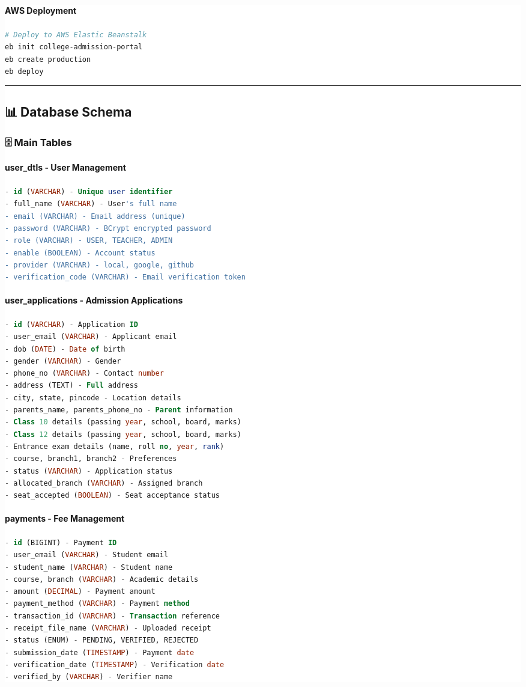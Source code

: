 #### **AWS Deployment**
```bash
# Deploy to AWS Elastic Beanstalk
eb init college-admission-portal
eb create production
eb deploy
```

---

## 📊 **Database Schema**

### 🗄️ **Main Tables**

#### **user_dtls** - User Management
```sql
- id (VARCHAR) - Unique user identifier
- full_name (VARCHAR) - User's full name
- email (VARCHAR) - Email address (unique)
- password (VARCHAR) - BCrypt encrypted password
- role (VARCHAR) - USER, TEACHER, ADMIN
- enable (BOOLEAN) - Account status
- provider (VARCHAR) - local, google, github
- verification_code (VARCHAR) - Email verification token
```

#### **user_applications** - Admission Applications
```sql
- id (VARCHAR) - Application ID
- user_email (VARCHAR) - Applicant email
- dob (DATE) - Date of birth
- gender (VARCHAR) - Gender
- phone_no (VARCHAR) - Contact number
- address (TEXT) - Full address
- city, state, pincode - Location details
- parents_name, parents_phone_no - Parent information
- Class 10 details (passing year, school, board, marks)
- Class 12 details (passing year, school, board, marks)
- Entrance exam details (name, roll no, year, rank)
- course, branch1, branch2 - Preferences
- status (VARCHAR) - Application status
- allocated_branch (VARCHAR) - Assigned branch
- seat_accepted (BOOLEAN) - Seat acceptance status
```

#### **payments** - Fee Management
```sql
- id (BIGINT) - Payment ID
- user_email (VARCHAR) - Student email
- student_name (VARCHAR) - Student name
- course, branch (VARCHAR) - Academic details
- amount (DECIMAL) - Payment amount
- payment_method (VARCHAR) - Payment method
- transaction_id (VARCHAR) - Transaction reference
- receipt_file_name (VARCHAR) - Uploaded receipt
- status (ENUM) - PENDING, VERIFIED, REJECTED
- submission_date (TIMESTAMP) - Payment date
- verification_date (TIMESTAMP) - Verification date
- verified_by (VARCHAR) - Verifier name
```
